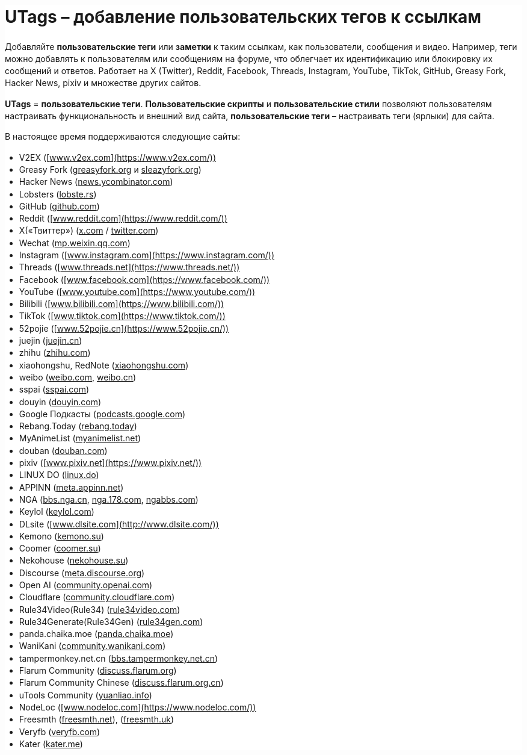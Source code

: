 # UTags – добавление пользовательских тегов к ссылкам

Добавляйте **пользовательские теги** или **заметки** к таким ссылкам, как пользователи, сообщения и видео. Например, теги можно добавлять к пользователям или сообщениям на форуме, что облегчает их идентификацию или блокировку их сообщений и ответов. Работает на X (Twitter), Reddit, Facebook, Threads, Instagram, YouTube, TikTok, GitHub, Greasy Fork, Hacker News, pixiv и множестве других сайтов.

**UTags** = **пользовательские теги**. **Пользовательские скрипты** и **пользовательские стили** позволяют пользователям настраивать функциональность и внешний вид сайта, **пользовательские теги** – настраивать теги (ярлыки) для сайта.

В настоящее время поддерживаются следующие сайты:

- V2EX ([www.v2ex.com](https://www.v2ex.com/))
- Greasy Fork ([greasyfork.org](https://greasyfork.org/) и [sleazyfork.org](https://sleazyfork.org/))
- Hacker News ([news.ycombinator.com](https://news.ycombinator.com/))
- Lobsters ([lobste.rs](https://lobste.rs/))
- GitHub ([github.com](https://github.com/))
- Reddit ([www.reddit.com](https://www.reddit.com/))
- X(«Твиттер») ([x.com](https://x.com/) / [twitter.com](https://twitter.com/))
- Wechat ([mp.weixin.qq.com](https://mp.weixin.qq.com/))
- Instagram ([www.instagram.com](https://www.instagram.com/))
- Threads ([www.threads.net](https://www.threads.net/))
- Facebook ([www.facebook.com](https://www.facebook.com/))
- YouTube ([www.youtube.com](https://www.youtube.com/))
- Bilibili ([www.bilibili.com](https://www.bilibili.com/))
- TikTok ([www.tiktok.com](https://www.tiktok.com/))
- 52pojie ([www.52pojie.cn](https://www.52pojie.cn/))
- juejin ([juejin.cn](https://juejin.cn/))
- zhihu ([zhihu.com](https://www.zhihu.com/))
- xiaohongshu, RedNote ([xiaohongshu.com](https://www.xiaohongshu.com/))
- weibo ([weibo.com](https://weibo.com/), [weibo.cn](https://weibo.cn/))
- sspai ([sspai.com](https://sspai.com/))
- douyin ([douyin.com](https://www.douyin.com/))
- Google Подкасты ([podcasts.google.com](https://podcasts.google.com/))
- Rebang.Today ([rebang.today](https://rebang.today/))
- MyAnimeList ([myanimelist.net](https://myanimelist.net/))
- douban ([douban.com](https://www.douban.com/))
- pixiv ([www.pixiv.net](https://www.pixiv.net/))
- LINUX DO ([linux.do](https://linux.do/))
- APPINN ([meta.appinn.net](https://meta.appinn.net/))
- NGA ([bbs.nga.cn](https://bbs.nga.cn/), [nga.178.com](https://nga.178.com/), [ngabbs.com](https://ngabbs.com/))
- Keylol ([keylol.com](https://keylol.com/))
- DLsite ([www.dlsite.com](http://www.dlsite.com/))
- Kemono ([kemono.su](https://kemono.su/))
- Coomer ([coomer.su](https://coomer.su/))
- Nekohouse ([nekohouse.su](https://nekohouse.su/))
- Discourse ([meta.discourse.org](https://meta.discourse.org/))
- Open AI ([community.openai.com](https://community.openai.com/))
- Cloudflare ([community.cloudflare.com](https://community.cloudflare.com/))
- Rule34Video(Rule34) ([rule34video.com](https://rule34video.com/))
- Rule34Generate(Rule34Gen) ([rule34gen.com](https://rule34gen.com/))
- panda.chaika.moe ([panda.chaika.moe](https://panda.chaika.moe/))
- WaniKani ([community.wanikani.com](https://community.wanikani.com/))
- tampermonkey.net.cn ([bbs.tampermonkey.net.cn](https://bbs.tampermonkey.net.cn/))
- Flarum Community ([discuss.flarum.org](https://discuss.flarum.org/))
- Flarum Community Chinese ([discuss.flarum.org.cn](https://discuss.flarum.org.cn/))
- uTools Community ([yuanliao.info](https://yuanliao.info/))
- NodeLoc ([www.nodeloc.com](https://www.nodeloc.com/))
- Freesmth ([freesmth.net](https://freesmth.net/)), ([freesmth.uk](https://freesmth.uk/))
- Veryfb ([veryfb.com](https://veryfb.com/))
- Kater ([kater.me](https://kater.me/))